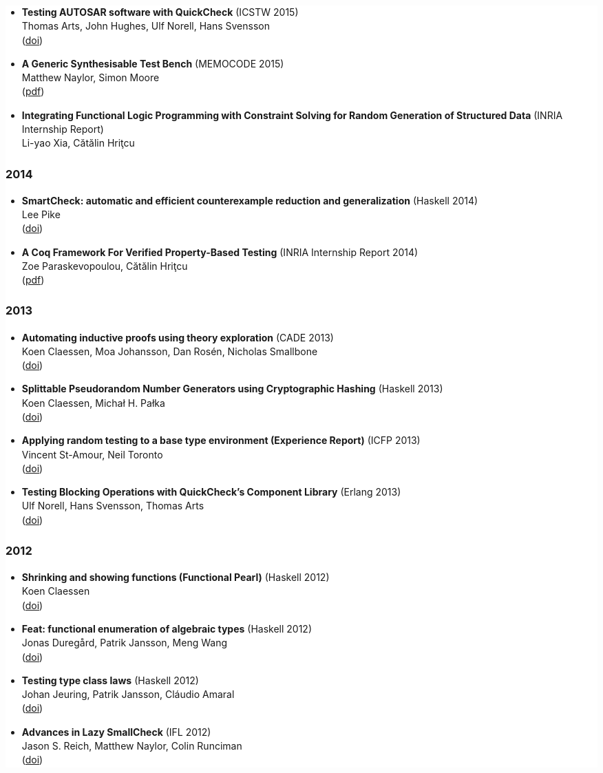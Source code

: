 * **Testing AUTOSAR software with QuickCheck** (ICSTW 2015)            
  Thomas Arts, John Hughes, Ulf Norell, Hans Svensson              
  ([doi](https://ieeexplore.ieee.org/document/7107466))

* **A Generic Synthesisable Test Bench** (MEMOCODE 2015)         
  Matthew Naylor, Simon Moore         
  ([pdf](https://www.cl.cam.ac.uk/~swm11/research/papers/memocode2015.pdf)) 

* **Integrating Functional Logic Programming with Constraint Solving for Random Generation of Structured Data** (INRIA Internship Report)     
  Li-yao Xia, Cătălin Hriţcu              

### 2014 
- **SmartCheck: automatic and efficient counterexample reduction and generalization** (Haskell 2014)           
  Lee Pike        
  ([doi](https://doi.org/10.1145/2775050.2633365))          

- **A Coq Framework For Verified Property-Based Testing** (INRIA Internship Report 2014)          
  Zoe Paraskevopoulou, Cătălin Hriţcu       
  ([pdf](https://catalin-hritcu.github.io/publications/verified-testing-report.pdf))   

### 2013    
* **Automating inductive proofs using theory exploration** (CADE 2013)       
  Koen Claessen, Moa Johansson, Dan Rosén, Nicholas Smallbone        
  ([doi](https://link.springer.com/chapter/10.1007/978-3-642-38574-2_27))      

* **Splittable Pseudorandom Number Generators using Cryptographic Hashing** (Haskell 2013)      
  Koen Claessen, Michał H. Pałka       
  ([doi](https://doi.org/10.1145/2503778.2503784))       

* **Applying random testing to a base type environment (Experience Report)** (ICFP 2013)            
  Vincent St-Amour, Neil Toronto          
  ([doi](https://doi.org/10.1145/2544174.2500616))

* **Testing Blocking Operations with QuickCheck’s Component Library** (Erlang 2013)       
  Ulf Norell, Hans Svensson, Thomas Arts         
  ([doi](https://doi.org/10.1145/2505305.2505310))       

### 2012 
* **Shrinking and showing functions (Functional Pearl)** (Haskell 2012)       
  Koen Claessen           
  ([doi](https://doi.org/10.1145/2430532.2364516))       

* **Feat: functional enumeration of algebraic types** (Haskell 2012)           
  Jonas Duregård, Patrik Jansson, Meng Wang      
  ([doi](https://doi.org/10.1145/2364506.2364515))            
  
* **Testing type class laws** (Haskell 2012)        
  Johan Jeuring, Patrik Jansson, Cláudio Amaral        
  ([doi](https://doi.org/10.1145/2364506.2364514))

* **Advances in Lazy SmallCheck** (IFL 2012)         
  Jason S. Reich, Matthew Naylor, Colin Runciman         
  ([doi](https://doi.org/10.1007/978-3-642-41582-1_4))
